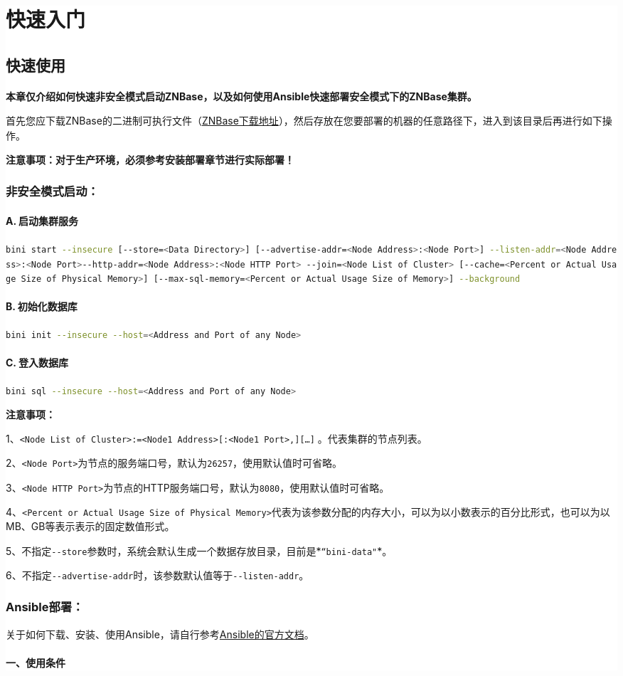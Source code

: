 # 快速入门



## 快速使用

**本章仅介绍如何快速非安全模式启动ZNBase，以及如何使用Ansible快速部署安全模式下的ZNBase集群。**

首先您应下载ZNBase的二进制可执行文件（[ZNBase下载地址]()），然后存放在您要部署的机器的任意路径下，进入到该目录后再进行如下操作。

**注意事项：对于生产环境，必须参考安装部署章节进行实际部署！**



### **非安全模式启动：**

#### **A. 启动集群服务**

```sh
bini start --insecure [--store=<Data Directory>] [--advertise-addr=<Node Address>:<Node Port>] --listen-addr=<Node Address>:<Node Port>--http-addr=<Node Address>:<Node HTTP Port> --join=<Node List of Cluster> [--cache=<Percent or Actual Usage Size of Physical Memory>] [--max-sql-memory=<Percent or Actual Usage Size of Memory>] --background
```

#### **B. 初始化数据库**

```sh
bini init --insecure --host=<Address and Port of any Node>
```

#### **C. 登入数据库**

```sh
bini sql --insecure --host=<Address and Port of any Node>
```

**注意事项：**

1、`<Node List of Cluster>:=<Node1 Address>[:<Node1 Port>,][…]` 。代表集群的节点列表。

2、`<Node Port>`为节点的服务端口号，默认为`26257`，使用默认值时可省略。

3、`<Node HTTP Port>`为节点的HTTP服务端口号，默认为`8080`，使用默认值时可省略。

4、`<Percent or Actual Usage Size of Physical Memory>`代表为该参数分配的内存大小，可以为以小数表示的百分比形式，也可以为以MB、GB等表示表示的固定数值形式。

5、不指定`--store`参数时，系统会默认生成一个数据存放目录，目前是*`“bini-data"`*。

6、不指定`--advertise-addr`时，该参数默认值等于`--listen-addr`。

### **Ansible部署：**

关于如何下载、安装、使用Ansible，请自行参考[Ansible的官方文档](https://docs.ansible.com/ansible/latest/installation_guide/intro_installation.html)。

#### **一、使用条件**
